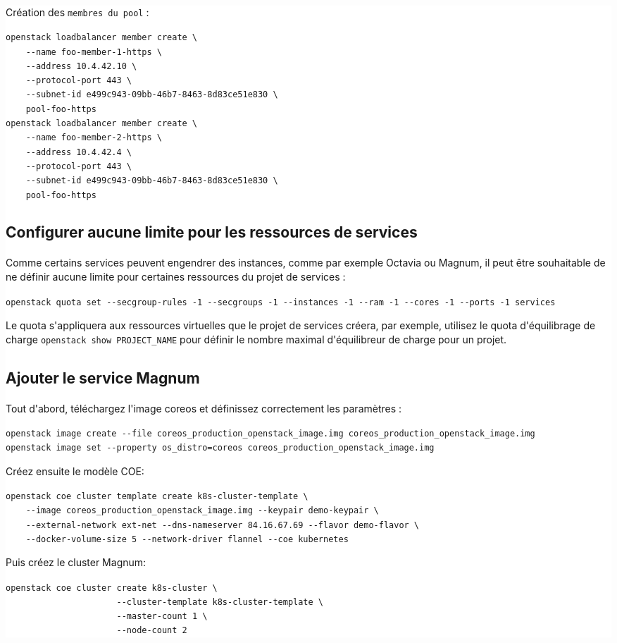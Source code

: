 Création des `membres du pool` :

```plaintext
openstack loadbalancer member create \
    --name foo-member-1-https \
    --address 10.4.42.10 \
    --protocol-port 443 \
    --subnet-id e499c943-09bb-46b7-8463-8d83ce51e830 \
    pool-foo-https
openstack loadbalancer member create \
    --name foo-member-2-https \
    --address 10.4.42.4 \
    --protocol-port 443 \
    --subnet-id e499c943-09bb-46b7-8463-8d83ce51e830 \
    pool-foo-https
```

## Configurer aucune limite pour les ressources de services

Comme certains services peuvent engendrer des instances, comme par exemple Octavia ou Magnum, il peut être souhaitable de ne définir aucune limite pour certaines ressources du projet de services :

```plaintext
openstack quota set --secgroup-rules -1 --secgroups -1 --instances -1 --ram -1 --cores -1 --ports -1 services
```

Le quota s'appliquera aux ressources virtuelles que le projet de services créera, par exemple, utilisez le quota d'équilibrage de charge `openstack show PROJECT_NAME` pour définir le nombre maximal d'équilibreur de charge pour un projet.

## Ajouter le service Magnum

Tout d'abord, téléchargez l'image coreos et définissez correctement les paramètres :

```plaintext
openstack image create --file coreos_production_openstack_image.img coreos_production_openstack_image.img
openstack image set --property os_distro=coreos coreos_production_openstack_image.img
```

Créez ensuite le modèle COE:

```plaintext
openstack coe cluster template create k8s-cluster-template \
    --image coreos_production_openstack_image.img --keypair demo-keypair \
    --external-network ext-net --dns-nameserver 84.16.67.69 --flavor demo-flavor \
    --docker-volume-size 5 --network-driver flannel --coe kubernetes
```

Puis créez le cluster Magnum:

```plaintext
openstack coe cluster create k8s-cluster \
                      --cluster-template k8s-cluster-template \
                      --master-count 1 \
                      --node-count 2
```

